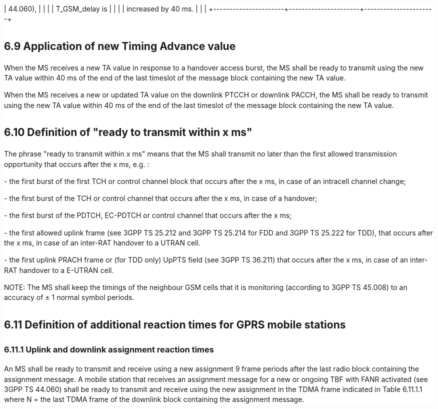 | 44.060),             |                      |                      |
| T\_GSM\_delay is     |                      |                      |
| increased by 40 ms.  |                      |                      |
+----------------------+----------------------+----------------------+

6.9 Application of new Timing Advance value
-------------------------------------------

When the MS receives a new TA value in response to a handover access
burst, the MS shall be ready to transmit using the new TA value within
40 ms of the end of the last timeslot of the message block containing
the new TA value.

When the MS receives a new or updated TA value on the downlink PTCCH or
downlink PACCH, the MS shall be ready to transmit using the new TA value
within 40 ms of the end of the last timeslot of the message block
containing the new TA value.

6.10 Definition of \"ready to transmit within x ms\"
----------------------------------------------------

The phrase \"ready to transmit within x ms\" means that the MS shall
transmit no later than the first allowed transmission opportunity that
occurs after the x ms, e.g. :

\- the first burst of the first TCH or control channel block that occurs
after the x ms, in case of an intracell channel change;

\- the first burst of the TCH or control channel that occurs after the x
ms, in case of a handover;

\- the first burst of the PDTCH, EC-PDTCH or control channel that occurs
after the x ms;

\- the first allowed uplink frame (see 3GPP TS 25.212 and 3GPP TS 25.214
for FDD and 3GPP TS 25.222 for TDD), that occurs after the x ms, in case
of an inter-RAT handover to a UTRAN cell.

\- the first uplink PRACH frame or (for TDD only) UpPTS field (see 3GPP
TS 36.211) that occurs after the x ms, in case of an inter-RAT handover
to a E-UTRAN cell.

NOTE: The MS shall keep the timings of the neighbour GSM cells that it
is monitoring (according to 3GPP TS 45.008) to an accuracy of ± 1 normal
symbol periods.

6.11 Definition of additional reaction times for GPRS mobile stations
---------------------------------------------------------------------

### 6.11.1 Uplink and downlink assignment reaction times

An MS shall be ready to transmit and receive using a new assignment 9
frame periods after the last radio block containing the assignment
message. A mobile station that receives an assignment message for a new
or ongoing TBF with FANR activated (see 3GPP TS 44.060) shall be ready
to transmit and receive using the new assignment in the TDMA frame
indicated in Table 6.11.1.1 where N = the last TDMA frame of the
downlink block containing the assignment message.

